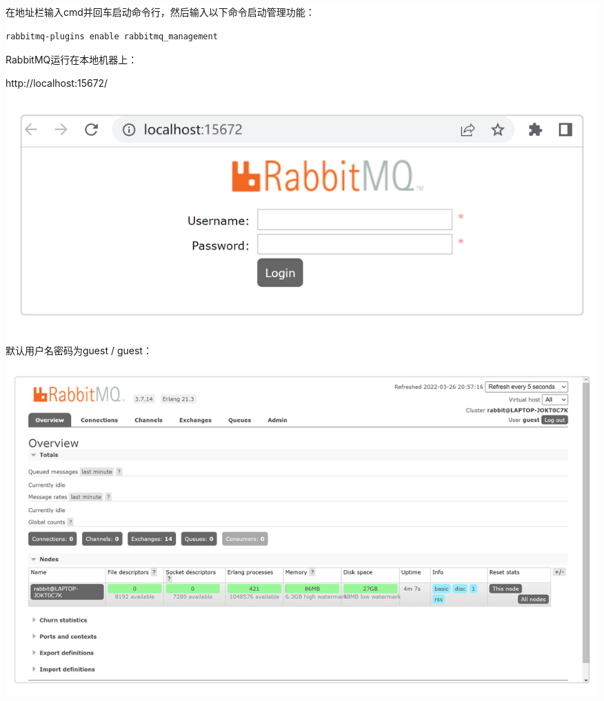 在地址栏输入cmd并回车启动命令行，然后输入以下命令启动管理功能：

```shell
rabbitmq-plugins enable rabbitmq_management
```

RabbitMQ运行在本地机器上：

http://localhost:15672/

![](000001-RabbitMQ消息队列官方教程Java学习笔记/image-20220326182614819.png)

默认用户名密码为guest / guest：

![](000001-RabbitMQ消息队列官方教程Java学习笔记/image-20220326205726347.png)
